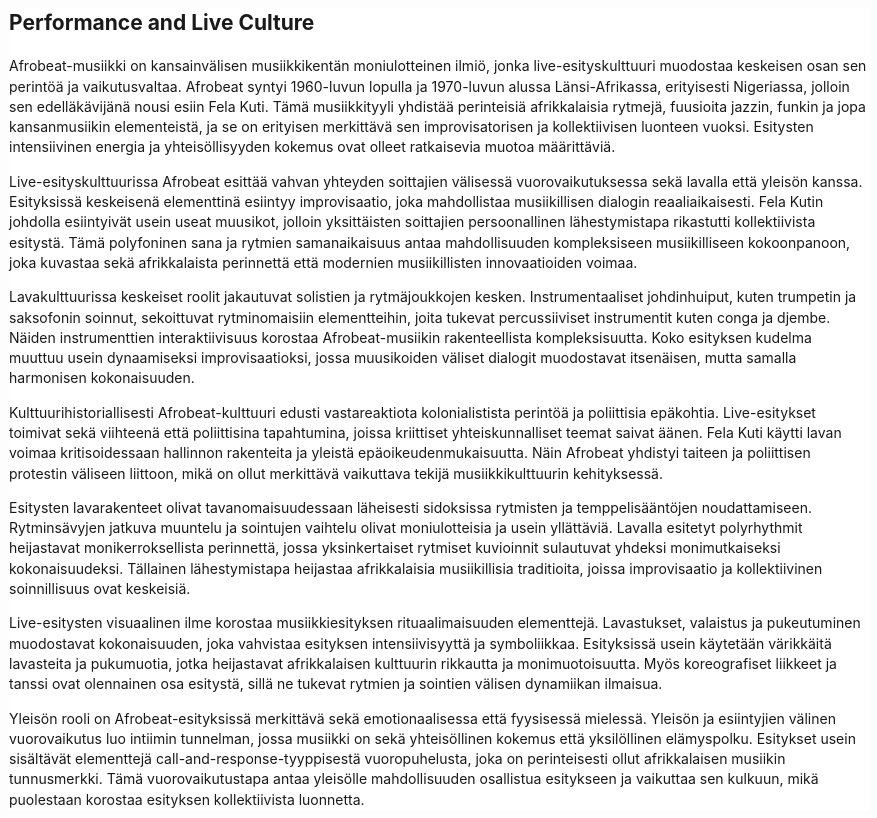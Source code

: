 ## Performance and Live Culture

Afrobeat-musiikki on kansainvälisen musiikkikentän moniulotteinen ilmiö, jonka live-esityskulttuuri
muodostaa keskeisen osan sen perintöä ja vaikutusvaltaa. Afrobeat syntyi 1960-luvun lopulla ja
1970-luvun alussa Länsi-Afrikassa, erityisesti Nigeriassa, jolloin sen edelläkävijänä nousi esiin
Fela Kuti. Tämä musiikkityyli yhdistää perinteisiä afrikkalaisia rytmejä, fuusioita jazzin, funkin
ja jopa kansanmusiikin elementeistä, ja se on erityisen merkittävä sen improvisatorisen ja
kollektiivisen luonteen vuoksi. Esitysten intensiivinen energia ja yhteisöllisyyden kokemus ovat
olleet ratkaisevia muotoa määrittäviä.

Live-esityskulttuurissa Afrobeat esittää vahvan yhteyden soittajien välisessä vuorovaikutuksessa
sekä lavalla että yleisön kanssa. Esityksissä keskeisenä elementtinä esiintyy improvisaatio, joka
mahdollistaa musiikillisen dialogin reaaliaikaisesti. Fela Kutin johdolla esiintyivät usein useat
muusikot, jolloin yksittäisten soittajien persoonallinen lähestymistapa rikastutti kollektiivista
esitystä. Tämä polyfoninen sana ja rytmien samanaikaisuus antaa mahdollisuuden kompleksiseen
musiikilliseen kokoonpanoon, joka kuvastaa sekä afrikkalaista perinnettä että modernien
musiikillisten innovaatioiden voimaa.

Lavakulttuurissa keskeiset roolit jakautuvat solistien ja rytmäjoukkojen kesken. Instrumentaaliset
johdinhuiput, kuten trumpetin ja saksofonin soinnut, sekoittuvat rytminomaisiin elementteihin, joita
tukevat percussiiviset instrumentit kuten conga ja djembe. Näiden instrumenttien interaktiivisuus
korostaa Afrobeat-musiikin rakenteellista kompleksisuutta. Koko esityksen kudelma muuttuu usein
dynaamiseksi improvisaatioksi, jossa muusikoiden väliset dialogit muodostavat itsenäisen, mutta
samalla harmonisen kokonaisuuden.

Kulttuurihistoriallisesti Afrobeat-kulttuuri edusti vastareaktiota kolonialistista perintöä ja
poliittisia epäkohtia. Live-esitykset toimivat sekä viihteenä että poliittisina tapahtumina, joissa
kriittiset yhteiskunnalliset teemat saivat äänen. Fela Kuti käytti lavan voimaa kritisoidessaan
hallinnon rakenteita ja yleistä epäoikeudenmukaisuutta. Näin Afrobeat yhdistyi taiteen ja
poliittisen protestin väliseen liittoon, mikä on ollut merkittävä vaikuttava tekijä
musiikkikulttuurin kehityksessä.

Esitysten lavarakenteet olivat tavanomaisuudessaan läheisesti sidoksissa rytmisten ja
temppelisääntöjen noudattamiseen. Rytminsävyjen jatkuva muuntelu ja sointujen vaihtelu olivat
moniulotteisia ja usein yllättäviä. Lavalla esitetyt polyrhythmit heijastavat monikerroksellista
perinnettä, jossa yksinkertaiset rytmiset kuvioinnit sulautuvat yhdeksi monimutkaiseksi
kokonaisuudeksi. Tällainen lähestymistapa heijastaa afrikkalaisia musiikillisia traditioita, joissa
improvisaatio ja kollektiivinen soinnillisuus ovat keskeisiä.

Live-esitysten visuaalinen ilme korostaa musiikkiesityksen rituaalimaisuuden elementtejä.
Lavastukset, valaistus ja pukeutuminen muodostavat kokonaisuuden, joka vahvistaa esityksen
intensiivisyyttä ja symboliikkaa. Esityksissä usein käytetään värikkäitä lavasteita ja pukumuotia,
jotka heijastavat afrikkalaisen kulttuurin rikkautta ja monimuotoisuutta. Myös koreografiset
liikkeet ja tanssi ovat olennainen osa esitystä, sillä ne tukevat rytmien ja sointien välisen
dynamiikan ilmaisua.

Yleisön rooli on Afrobeat-esityksissä merkittävä sekä emotionaalisessa että fyysisessä mielessä.
Yleisön ja esiintyjien välinen vuorovaikutus luo intiimin tunnelman, jossa musiikki on sekä
yhteisöllinen kokemus että yksilöllinen elämyspolku. Esitykset usein sisältävät elementtejä
call-and-response-tyyppisestä vuoropuhelusta, joka on perinteisesti ollut afrikkalaisen musiikin
tunnusmerkki. Tämä vuorovaikutustapa antaa yleisölle mahdollisuuden osallistua esitykseen ja
vaikuttaa sen kulkuun, mikä puolestaan korostaa esityksen kollektiivista luonnetta.
